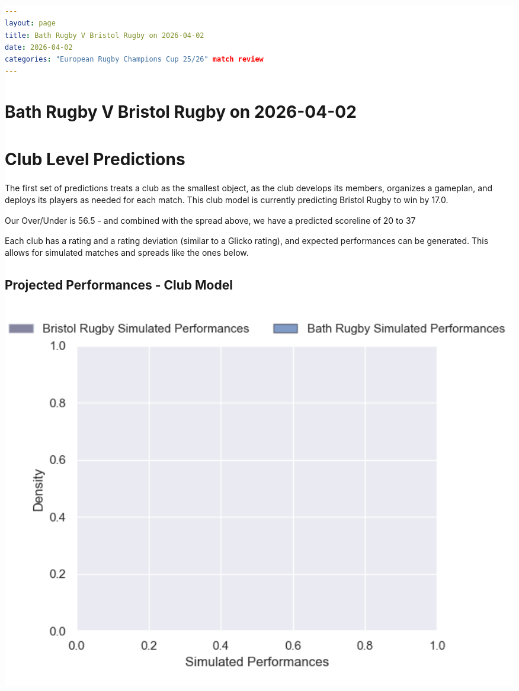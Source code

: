 ```yaml
---  
layout: page  
title: Bath Rugby V Bristol Rugby on 2026-04-02  
date: 2026-04-02  
categories: "European Rugby Champions Cup 25/26" match review  
---
```

# Bath Rugby V Bristol Rugby on 2026-04-02

# Club Level Predictions


The first set of predictions treats a club as the smallest object, as the club develops its members, organizes a gameplan, and deploys its players as needed for each match. This club model is currently predicting Bristol Rugby to win by 17.0.

Our Over/Under is 56.5 - and combined with the spread above, we have a predicted scoreline of 20 to 37

Each club has a rating and a rating deviation (similar to a Glicko rating), and expected performances can be generated. This allows for simulated matches and spreads like the ones below.
## Projected Performances - Club Model


<p float="left">
<img src="../comp_files/plots/2026-04-02-BathRugby_V_BristolRugby_performances.png" width="99%" />
</p>
